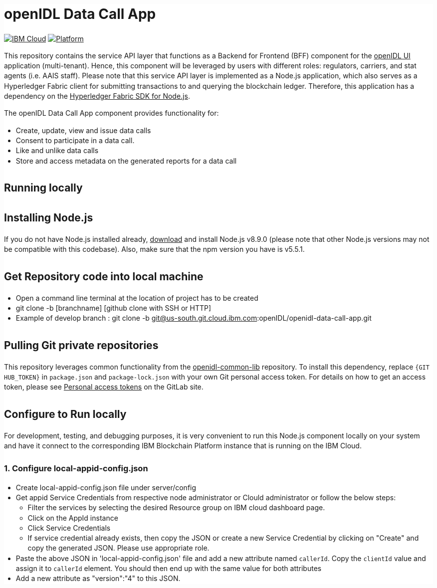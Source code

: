 # openIDL Data Call App

[![IBM Cloud](https://img.shields.io/badge/bluemix-powered-blue.svg)](https://bluemix.net)
[![Platform](https://img.shields.io/badge/platform-NODE-blue.svg?style=flat)](https://nodejs.org)

This repository contains the service API layer that functions as a Backend for Frontend (BFF) component for the [openIDL UI](https://git.ng.bluemix.net/openIDL/openidl-ui) application (multi-tenant). Hence, this component will be leveraged by users with different roles: regulators, carriers, and stat agents (i.e. AAIS staff). Please note that this service API layer is implemented as a Node.js application, which also serves as a Hyperledger Fabric client for submitting transactions to and querying the blockchain ledger. Therefore, this application has a dependency on the [Hyperledger Fabric SDK for Node.js](https://fabric-sdk-node.github.io/).

The openIDL Data Call App component provides functionality for:
* Create, update, view and issue data calls
* Consent to participate in a data call.
* Like and unlike data calls
* Store and access metadata on the generated reports for a data call

## Running locally

## Installing Node.js
If you do not have Node.js installed already, [download](https://nodejs.org/en/download/releases/) and install Node.js v8.9.0 (please note that other Node.js versions may not be compatible with this codebase). Also, make sure that the npm version you have is v5.5.1.

## Get Repository code into local machine

* Open a command line terminal at the location of project has to be created
* git clone -b [branchname] [github clone with SSH or HTTP]
* Example of develop branch : git clone -b git@us-south.git.cloud.ibm.com:openIDL/openidl-data-call-app.git

## Pulling Git private repositories
This repository leverages common functionality from the [openidl-common-lib](https://git.ng.bluemix.net/openIDL/openidl-common-lib.git) repository. To install this dependency, replace `{GITHUB_TOKEN}` in `package.json` and `package-lock.json` with your own Git personal access token. For details on how to get an access token, please see [Personal access tokens](https://docs.gitlab.com/ee/user/profile/personal_access_tokens.html) on the GitLab site.

## Configure to Run locally

For development, testing, and debugging purposes, it is very convenient to run this Node.js component locally on your system and have it connect to the corresponding IBM Blockchain Platform instance that is running on the IBM Cloud.

### 1. Configure local-appid-config.json

* Create local-appid-config.json file under server/config
* Get appid Service Credentials from respective node administrator or Clould administrator or follow the below steps:
    * Filter the services by selecting the desired Resource group on IBM cloud dashboard page.
    * Click on the AppId instance
    * Click Service Credentials
    * If service credential already exists, then copy the JSON or create a new Service Credential by clicking on "Create" and copy the generated JSON. Please use appropriate role.
* Paste the above JSON in 'local-appid-config.json' file and add a new attribute named `callerId`. Copy the `clientId` value and assign it to `callerId` element. You should then end up with the same value for both attributes 
* Add a new attribute as "version":"4" to this JSON.
